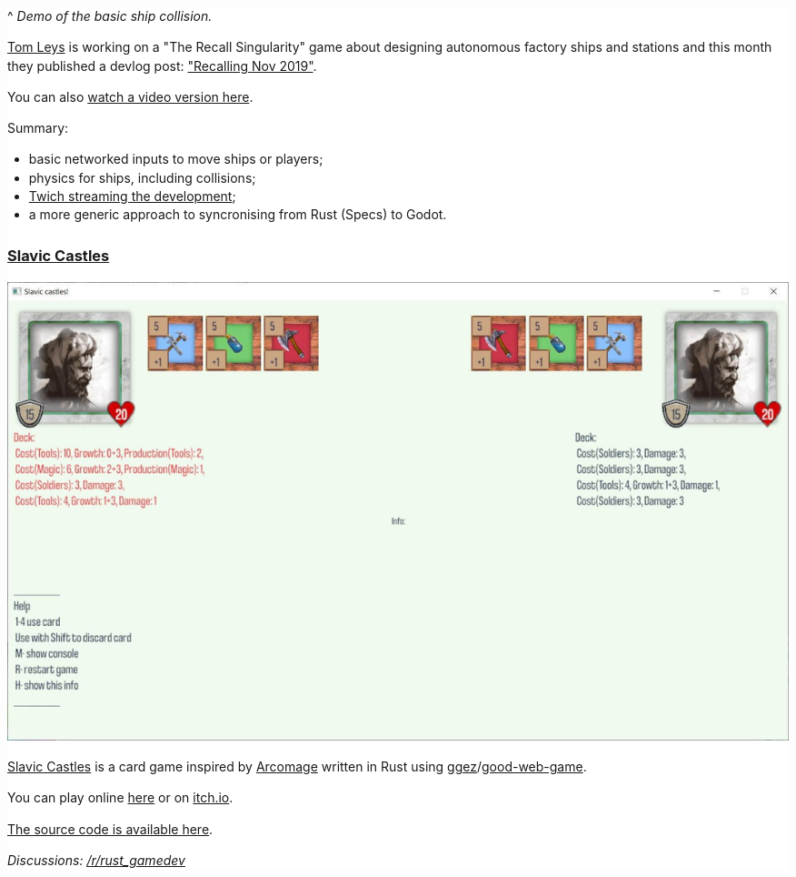 ^ _Demo of the basic ship collision._

[Tom Leys] is working on a "The Recall Singularity" game
about designing autonomous factory ships and stations
and this month they published a devlog post:
["Recalling Nov 2019"][recall-s-nov-text].

You can also [watch a video version here][recall-s-nov-video].

Summary:

- basic networked inputs to move ships or players;
- physics for ships, including collisions;
- [Twich streaming the development](https://twitch.tv/recallsingularity);
- a more generic approach to syncronising from Rust (Specs) to Godot.

[Tom Leys]: https://twitter.com/RecallSingular1
[recall-s-nov-text]: https://medium.com/@recallsingularity/recalling-nov-2019-236cdf9c0a8a
[recall-s-nov-video]: https://youtube.com/watch?v=AoPSAoqmTCk

### [Slavic Castles][slavic-castles]

![Just a screenshot of some battle](castles.jpg)

[Slavic Castles][slavic-castles] is a card game inspired by [Arcomage]
written in Rust using [ggez]/[good-web-game].

You can play online [here][slavic-castles-demo]
or on [itch.io][slavic-castles].

[The source code is available here][slavic-castles-src].

_Discussions:
[/r/rust_gamedev](https://reddit.com/r/rust_gamedev/comments/dsm2dh/card_game_inspired_by_arcomage)_


[Rust]: https://rust-lang.org
[join]: https://github.com/rust-gamedev/wg#join-the-fun
[pr]: https://github.com/rust-gamedev/rust-gamedev.github.io
[ltd]: http://athorus.itch.io/ltd
[ltd-community]: https://athorus.itch.io/ltd/community
[ltd-patreon]: https://patreon.com/athorus
[veloren]: https://veloren.net
[Tokei]: https://github.com/XAMPPRocky/tokei
[airshipper]: https://gitlab.com/veloren/airshipper
[veloren-what-is]: https://youtube.com/watch?v=IIl271iDulY
[veloren-dtf]: https://dtf.ru/indie/83725-veloren-igra-mechty
[math-defense]: https://jackmott.itch.io/math-defense
[math-defense-src]: https://github.com/jackmott/mathblaster
[@512Avx]: https://twitter.com/512Avx
[sulis]: https://sulisgame.com/dev-modding/9-dev/15-managing-resources
[sulis-resources]: https://sulisgame.com/dev-modding/9-dev/15-managing-resources
[sulis-video]: https://youtube.com/watch?v=gvibvDiVzn8
[paddlers-src]: https://github.com/jakmeier/paddlers-browser-game
[paddlers-devlog-3]: https://www.jakobmeier.ch/blogging/Paddlers_3.html
[antorum]: https://dooskington.com
[antorum-drop-tables]: https://dooskington.com/dev-log/11
[slavic-castles-src]: https://github.com/Leinnan/slavic_castles
[slavic-castles]: <https://leinnan.itch.io/slavic-castles>
[slavic-castles-demo]: http://leinnan.ayz.pl/ukw/slavic_castles/index.html
[Arcomage]: https://en.wikipedia.org/wiki/Arcomage
[ggez]: https://github.com/ggez/ggez
[good-web-game]: https://github.com/not-fl3/good-web-game
[@oliviff]: https://twitter.com/oliviff
[Tennis Academy]: https://iolivia.me/posts/6-months-of-rust-game-dev
[tennis-academy-v0-0-5]: https://twitter.com/oliviff/status/1192178573488070659
[tennis-academy-v0-1-0]: https://twitter.com/oliviff/status/1199073510443945985
[@VladZhukov0]: https://twitter.com/VladZhukov0
[asteroids-itch]: https://pum-purum-pum-pum.itch.io/twenty-asteroids
[asteroids-video]: https://twitter.com/VladZhukov0/status/1197855075269521409
[erasterra]: https://coffejunkstudio.itch.io/erasterra
[garden-itch]: https://epcc.itch.io/garden
[@logicsoup]: https://twitter.com/logicsoup
[Alex Butler]: https://twitter.com/bigabgames
[Robo Instructus]: https://store.steampowered.com/app/1032170/Robo_Instructus/
[robo-news]: https://steamcommunity.com/app/1032170/allnews
[robo-transaltion]: https://github.com/big-ab-games/robo-instructus-translation#about
[gameoff-theme]: https://github.blog/2019-11-01-game-off-2019-theme-announcement
[@fedor_games]: https://twitter.com/fedor_games
[perfect engine]: https://twitter.com/fedor_games/status/1192989017840730112
[topdown]: https://fedorgames.itch.io/ggoff2019
[topdown-src]: https://github.com/not-fl3/gameoff-2019
[compact-space]: https://puppetmaster.itch.io/compact-space
[compact-space-src]: https://github.com/puppetmaster-/compact-space
[@fischspiele]: https://twitter.com/fischspiele
[@ZappedCow]: https://twitter.com/
[evo-src]: https://github.com/jlauener/evo
[Azriel]: https://azriel.im
[will-devlog]: https://azriel.im/will/2019/11/08/that-looks-good-on-ui
[@takeryo_eeic]: https://twitter.com/takeryo_eeic
[mem-arena]: https://kooparse.com/blog/memory-arena
[@kooparse]:    https://twitter.com/kooparse
[wgpu-v0-4]: https://reddit.com/r/rust_gamedev/comments/drcje5/wgpu04_is_out
[wgpu]: https://github.com/gfx-rs/wgpu
[gfx-hal-0.4]: https://reddit.com/r/rust/comments/dm89t2/gfxhal_version_04_release
[old-gfx-post]: https://gfx-rs.github.io/2019/10/01/update.html
[luminance]: https://github.com/phaazon/luminance-rs
[luminance-book]: https://rust-tutorials.github.io/learn-luminance
[@phaazon]: https://github.com/phaazon
[@resinten]: https://twitter.com/resinten
[resinten-gif]: https://twitter.com/resinten/status/1194825522418765826
[pixels]: https://github.com/parasyte/pixels
[pixels-urlo-ann]: https://users.rust-lang.org/t/announcing-pixels-hardware-accelerated-pixel-frame-buffer/34326/1
[@kodewerx]: https://twitter.com/kodewerx
[metropolis]: https://github.com/GuyL99/metropolis
[@GuyL99]: https://github.com/GuyL99
[skulpin]: https://github.com/aclysma/skulpin
[skulpin-video]: https://www.youtube.com/watch?v=El99FgGSzfg
[@aclysma]: https://twitter.com/aclysma
[Skia]: https://skia.org
[ultraviolet]: https://github.com/termhn/ultraviolet
[@fu5ha]: https://twitter.com/fu5ha
[SIMD]: https://en.wikipedia.org/wiki/SIMD
[Bivectors]: https://en.wikipedia.org/wiki/Bivector
[Rotors]: https://en.wikipedia.org/wiki/Rotor_(mathematics)
[rayn]: https://github.com/termhn/rayn
[rayn-v0-3]: https://reddit.com/r/rust/comments/dxjn64/rayn_03_a_major_update_with_deeply_integrated/
[mun]: https://mun-lang.org
[mun-v0-1]: https://mun-lang.org/blog/2019/11/11/release-mun-v0-1-0
[mun-book]: https://docs.mun-lang.org
[mun-examples]: https://github.com/mun-lang/mun/tree/master/crates/mun_runtime/examples
[mun-trello]: https://trello.com/b/ZcMiREnC/mun-roadmap
[glsl]: https://crates.io/crates/glsl
[glsl-v3-0]: https://reddit.com/r/rust/comments/dw87um/glsl30_official_release_announcement
[spir-q]: https://github.com/PENGUINLIONG/spirq-rs
[SPIR-V]: https://en.wikipedia.org/wiki/Standard_Portable_Intermediate_Representation
[iced]: https://github.com/hecrj/iced
[iced.rs]: https://iced.rs
[iced-beta]: https://reddit.com/r/rust/comments/e1jckj/iced_a_crossplatform_gui_library_new_release
[winit]: https://github.com/rust-windowing/winit
[iced-crypto]: https://blog.cryptowat.ch/2019/11/25/sponsoring-rust-gui-library-iced
[dodrio]: https://github.com/fitzgen/dodrio
[Embark]: https://embark.rs
[embark-video-1]: https://youtube.com/watch?v=RxtXGeDHu0w
[embark-video-2]: https://youtube.com/watch?v=lpOg2nl3kr0
[embark-news]: https://embark.dev/#newsletter
[embark-news-1]: http://eepurl.com/gI3v89
[@h3r2tic]: https://twitter.com/h3r2tic
[@Ca1ne]: https://twitter.com/Ca1ne
[nannou-creative]: https://dev.to/deciduously/creative-coding-in-rust-with-nannou-1lbl
[nannou]: https://nannou.cc
[roguelike-book]: http://bfnightly.bracketproductions.com/rustbook
[rltk-rs]: https://github.com/thebracket/rltk_rs
[@blackfuture]: https://patreon.com/blackfuture
[NES]: https://en.wikipedia.org/wiki/Nintendo_Entertainment_System
[rust-nes-demo]: https://raw.githack.com/takahirox/nes-rust/master/index.html
[rust-nes-src]: https://github.com/takahirox/nes-rust
[@superhoge]: https://twitter.com/superhoge
[Blaine Price]: https://blaineprice.me
[@mvlabat]: https://github.com/mvlabat
[label_meeting]: https://github.com/rust-gamedev/wg/issues?q=label%3Ameeting
[help-steam-libs]: https://reddit.com/r/rust/comments/diuqg7/need_help_porting_steam_libraries_to_rust
[embark.rs]: https://embark.rs
[embark-open-issues]: https://github.com/search?q=user:EmbarkStudios+state:open
[winit-issues]: https://github.com/rust-windowing/winit/issues?utf8=✓&q=is%3Aissue+is%3Aopen+label%3A%22status%3A+help+wanted%22+label%3A%22Good+first+issue%22
[gfx-issues]: https://github.com/gfx-rs/gfx/issues?q=is%3Aissue+is%3Aopen+label%3Acontributor-friendly
[wgpu-help-wanted]: https://github.com/gfx-rs/wgpu-rs/issues?q=is%3Aissue+is%3Aopen+label%3A%22help+wanted%22
[luminance-fruits]: https://github.com/phaazon/luminance-rs/issues?q=is%3Aissue+is%3Aopen+label%3A%22low+hanging+fruit%22
[ggez-issues]: https://github.com/ggez/ggez/labels/%2AGOOD%20FIRST%20ISSUE%2A
[veloren-beginner]: https://gitlab.com/veloren/veloren/issues?label_name=beginner
[amethyst-issues]: https://github.com/amethyst/amethyst/issues?q=is%3Aissue+is%3Aopen+label%3A%22good+first+issue%22
[ltd-contributing]: https://itch.io/t/616119/contributing
[rlua-maintainer]: https://reddit.com/r/rust/comments/dyhylu/luster_lua_vm_in_rust_this_project_is_currently
[penguin-video]: https://youtube.com/watch?v=EgFr73AUwps
[penguin-about]: http://luduminis.com/pascal/about/
[penguin-play]: http://luduminis.com/pascal/
[gate]: <https://github.com/SergiusIW/gate>
[/r/rust_gamedev]: https://reddit.com/r/rust_gamedev
[@rust_gamedev]: https://twitter.com/rust_gamedev